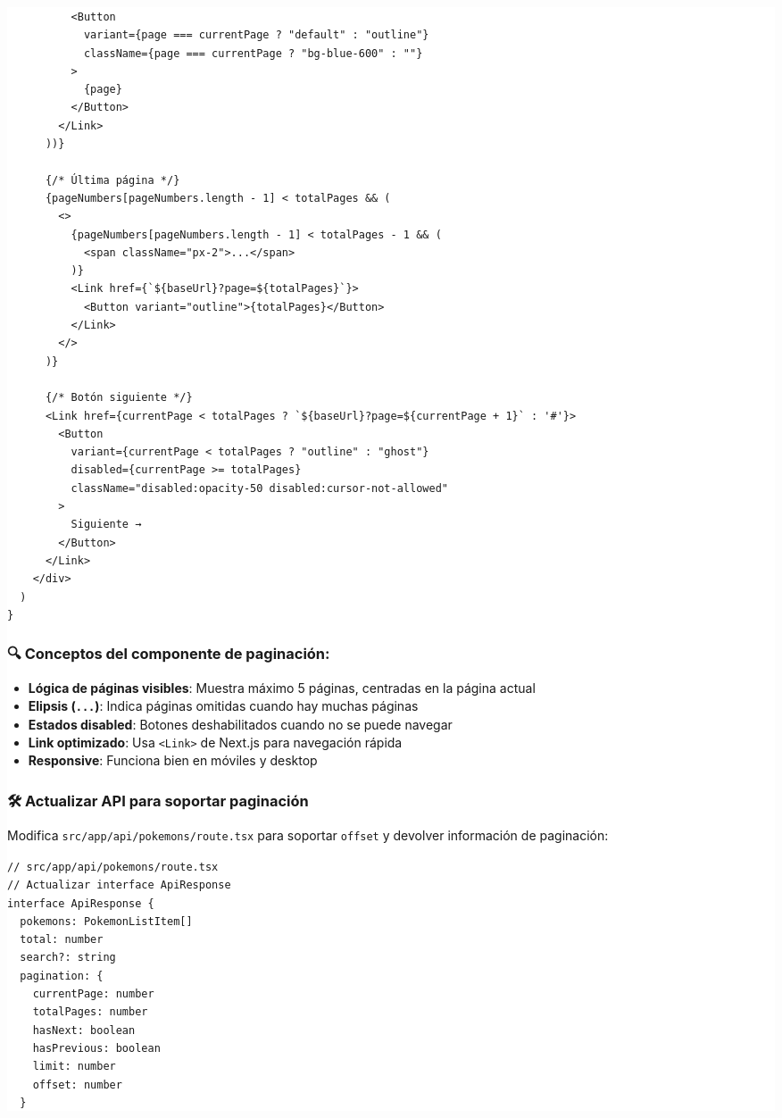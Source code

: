 ```tsx
          <Button 
            variant={page === currentPage ? "default" : "outline"}
            className={page === currentPage ? "bg-blue-600" : ""}
          >
            {page}
          </Button>
        </Link>
      ))}

      {/* Última página */}
      {pageNumbers[pageNumbers.length - 1] < totalPages && (
        <>
          {pageNumbers[pageNumbers.length - 1] < totalPages - 1 && (
            <span className="px-2">...</span>
          )}
          <Link href={`${baseUrl}?page=${totalPages}`}>
            <Button variant="outline">{totalPages}</Button>
          </Link>
        </>
      )}

      {/* Botón siguiente */}
      <Link href={currentPage < totalPages ? `${baseUrl}?page=${currentPage + 1}` : '#'}>
        <Button 
          variant={currentPage < totalPages ? "outline" : "ghost"} 
          disabled={currentPage >= totalPages}
          className="disabled:opacity-50 disabled:cursor-not-allowed"
        >
          Siguiente →
        </Button>
      </Link>
    </div>
  )
}
```

### 🔍 Conceptos del componente de paginación:

- **Lógica de páginas visibles**: Muestra máximo 5 páginas, centradas en la página actual
- **Elipsis (`...`)**: Indica páginas omitidas cuando hay muchas páginas
- **Estados disabled**: Botones deshabilitados cuando no se puede navegar
- **Link optimizado**: Usa `<Link>` de Next.js para navegación rápida
- **Responsive**: Funciona bien en móviles y desktop

### 🛠 Actualizar API para soportar paginación

Modifica `src/app/api/pokemons/route.tsx` para soportar `offset` y devolver información de paginación:

```tsx
// src/app/api/pokemons/route.tsx
// Actualizar interface ApiResponse
interface ApiResponse {
  pokemons: PokemonListItem[]
  total: number
  search?: string
  pagination: {
    currentPage: number
    totalPages: number
    hasNext: boolean
    hasPrevious: boolean
    limit: number
    offset: number
  }
```